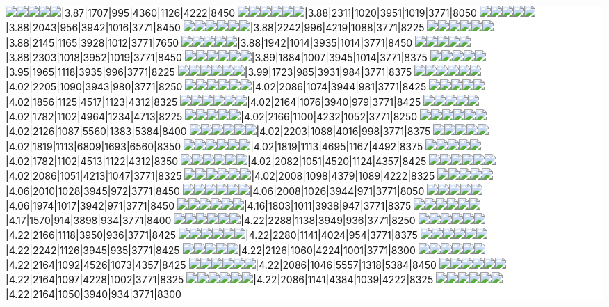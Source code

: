 ![](/item/6609.png)![](/item/3091.png)![](/item/1053.png)![](/item/1055.png)![](/item/3006.png)|3.87|1707|995|4360|1126|4222|8450
![](/item/6676.png)![](/item/3006.png)![](/item/1053.png)![](/item/1055.png)![](/item/1038.png)![](/item/1038.png)|3.88|2311|1020|3951|1019|3771|8050
![](/item/6676.png)![](/item/3139.png)![](/item/1053.png)![](/item/1055.png)![](/item/3006.png)|3.88|2043|956|3942|1016|3771|8450
![](/item/3006.png)![](/item/3072.png)![](/item/1055.png)![](/item/1038.png)![](/item/1038.png)![](/item/1037.png)|3.88|2242|996|4219|1088|3771|8225
![](/item/6695.png)![](/item/3006.png)![](/item/1053.png)![](/item/1055.png)![](/item/1038.png)![](/item/1038.png)|3.88|2145|1165|3928|1012|3771|7650
![](/item/3033.png)![](/item/3139.png)![](/item/1053.png)![](/item/1055.png)![](/item/3006.png)|3.88|1942|1014|3935|1014|3771|8450
![](/item/6676.png)![](/item/6693.png)![](/item/1053.png)![](/item/1055.png)![](/item/3006.png)|3.88|2303|1018|3952|1019|3771|8450
![](/item/3046.png)![](/item/3087.png)![](/item/1053.png)![](/item/1055.png)![](/item/1037.png)![](/item/1036.png)|3.89|1884|1007|3945|1014|3771|8375
![](/item/3095.png)![](/item/3094.png)![](/item/1053.png)![](/item/1055.png)![](/item/1037.png)|3.95|1965|1118|3935|996|3771|8225
![](/item/3087.png)![](/item/3085.png)![](/item/1053.png)![](/item/1055.png)![](/item/1037.png)![](/item/1036.png)|3.99|1723|985|3931|984|3771|8375
![](/item/3087.png)![](/item/3179.png)![](/item/1001.png)![](/item/1053.png)![](/item/1055.png)![](/item/1038.png)|4.02|2205|1090|3943|980|3771|8250
![](/item/3087.png)![](/item/3508.png)![](/item/1001.png)![](/item/1053.png)![](/item/1055.png)![](/item/1037.png)|4.02|2086|1074|3944|981|3771|8425
![](/item/3153.png)![](/item/3161.png)![](/item/1001.png)![](/item/1055.png)![](/item/1037.png)|4.02|1856|1125|4517|1123|4312|8325
![](/item/3087.png)![](/item/3004.png)![](/item/1001.png)![](/item/1053.png)![](/item/1055.png)![](/item/1037.png)|4.02|2164|1076|3940|979|3771|8425
![](/item/3153.png)![](/item/6333.png)![](/item/1001.png)![](/item/1055.png)![](/item/1037.png)|4.02|1782|1102|4964|1234|4713|8225
![](/item/3072.png)![](/item/3087.png)![](/item/1001.png)![](/item/1055.png)![](/item/1038.png)|4.02|2166|1100|4232|1052|3771|8250
![](/item/3087.png)![](/item/6673.png)![](/item/1001.png)![](/item/1055.png)![](/item/1038.png)![](/item/1036.png)|4.02|2126|1087|5560|1383|5384|8400
![](/item/3074.png)![](/item/3087.png)![](/item/1001.png)![](/item/1055.png)![](/item/1037.png)![](/item/1036.png)|4.02|2203|1088|4016|998|3771|8375
![](/item/3153.png)![](/item/3026.png)![](/item/1001.png)![](/item/1055.png)![](/item/1038.png)|4.02|1819|1113|6809|1693|6560|8350
![](/item/3153.png)![](/item/3071.png)![](/item/1001.png)![](/item/1055.png)![](/item/1037.png)![](/item/1036.png)|4.02|1819|1113|4695|1167|4492|8375
![](/item/3153.png)![](/item/6035.png)![](/item/1001.png)![](/item/1055.png)![](/item/1038.png)|4.02|1782|1102|4513|1122|4312|8350
![](/item/3087.png)![](/item/3814.png)![](/item/1001.png)![](/item/1053.png)![](/item/1055.png)![](/item/1037.png)|4.02|2082|1051|4520|1124|4357|8425
![](/item/3087.png)![](/item/3156.png)![](/item/1001.png)![](/item/1053.png)![](/item/1055.png)![](/item/1037.png)|4.02|2086|1051|4213|1047|3771|8325
![](/item/3087.png)![](/item/6609.png)![](/item/1001.png)![](/item/1053.png)![](/item/1055.png)![](/item/1037.png)|4.02|2008|1098|4379|1089|4222|8325
![](/item/3087.png)![](/item/6696.png)![](/item/1053.png)![](/item/1055.png)![](/item/3006.png)|4.06|2010|1028|3945|972|3771|8450
![](/item/3006.png)![](/item/3087.png)![](/item/1053.png)![](/item/1055.png)![](/item/1038.png)![](/item/1038.png)|4.06|2008|1026|3944|971|3771|8050
![](/item/3087.png)![](/item/6693.png)![](/item/1053.png)![](/item/1055.png)![](/item/3006.png)|4.06|1974|1017|3942|971|3771|8450
![](/item/3095.png)![](/item/3085.png)![](/item/1053.png)![](/item/1055.png)![](/item/1037.png)![](/item/1036.png)|4.16|1803|1011|3938|947|3771|8375
![](/item/3115.png)![](/item/3091.png)![](/item/1001.png)![](/item/1053.png)![](/item/1055.png)![](/item/1036.png)|4.17|1570|914|3898|934|3771|8400
![](/item/3095.png)![](/item/3179.png)![](/item/1001.png)![](/item/1053.png)![](/item/1055.png)![](/item/1038.png)|4.22|2288|1138|3949|936|3771|8250
![](/item/3095.png)![](/item/3508.png)![](/item/1001.png)![](/item/1053.png)![](/item/1055.png)![](/item/1037.png)|4.22|2166|1118|3950|936|3771|8425
![](/item/3095.png)![](/item/3074.png)![](/item/1001.png)![](/item/1055.png)![](/item/1037.png)![](/item/1036.png)|4.22|2280|1141|4024|954|3771|8375
![](/item/3095.png)![](/item/3004.png)![](/item/1001.png)![](/item/1053.png)![](/item/1055.png)![](/item/1037.png)|4.22|2242|1126|3945|935|3771|8425
![](/item/3072.png)![](/item/3094.png)![](/item/1055.png)![](/item/1038.png)![](/item/1036.png)|4.22|2126|1060|4224|1001|3771|8300
![](/item/3095.png)![](/item/3814.png)![](/item/1001.png)![](/item/1053.png)![](/item/1055.png)![](/item/1037.png)|4.22|2164|1092|4526|1073|4357|8425
![](/item/3094.png)![](/item/6673.png)![](/item/1055.png)![](/item/1038.png)![](/item/1036.png)![](/item/1036.png)|4.22|2086|1046|5557|1318|5384|8450
![](/item/3095.png)![](/item/3156.png)![](/item/1001.png)![](/item/1053.png)![](/item/1055.png)![](/item/1037.png)|4.22|2164|1097|4228|1002|3771|8325
![](/item/3095.png)![](/item/6609.png)![](/item/1001.png)![](/item/1053.png)![](/item/1055.png)![](/item/1037.png)|4.22|2086|1141|4384|1039|4222|8325
![](/item/3094.png)![](/item/3179.png)![](/item/1053.png)![](/item/1055.png)![](/item/1038.png)![](/item/1036.png)|4.22|2164|1050|3940|934|3771|8300